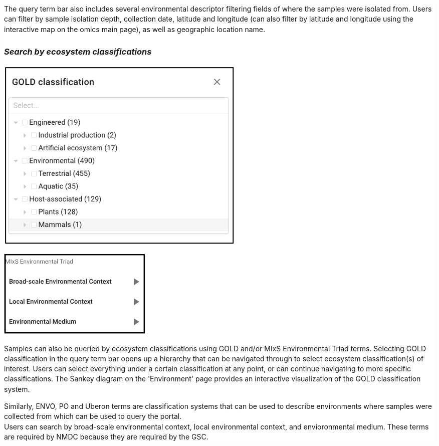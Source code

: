 The query term bar also includes several environmental descriptor
filtering fields of where the samples were isolated from. Users can
filter by sample isolation depth, collection date, latitude and
longitude (can also filter by latitude and longitude using the
interactive map on the omics main page), as well as geographic location
name.

### *Search by ecosystem classifications*

[![](../_static/images/howto_guides/portal_guide/gold_classification.png)](../_static/images/howto_guides/portal_guide/gold_classification.png)

[![](../_static/images/howto_guides/portal_guide/mixs_env_triad.png)](../_static/images/howto_guides/portal_guide/mixs_env_triad.png)

Samples can also be queried by ecosystem classifications using GOLD
and/or MIxS Environmental Triad terms. Selecting GOLD classification in the query term bar
opens up a hierarchy that can be navigated through to select ecosystem
classification(s) of interest. Users can select everything under a
certain classification at any point, or can continue navigating to more
specific classifications. The Sankey diagram on the 'Environment' page
provides an interactive visualization of the GOLD classification system.

Similarly, ENVO, PO and Uberon terms are classification systems that can be used to
describe environments where samples were collected from which can be used to query the portal.  
Users can search by broad-scale environmental context, local environmental context, 
and envioronmental medium.  These terms are required by NMDC because they are required by
the GSC.
